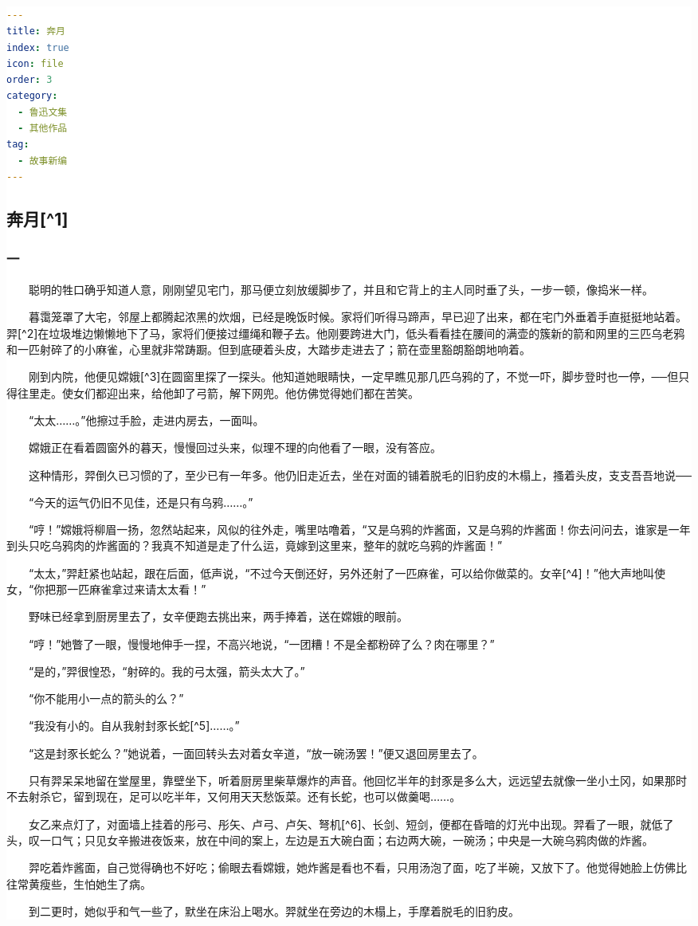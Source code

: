```yaml
---
title: 奔月
index: true
icon: file
order: 3
category:
  - 鲁迅文集
  - 其他作品
tag:  
  - 故事新编
---
```


## 奔月[^1]

### 一

　　聪明的牲口确乎知道人意，刚刚望见宅门，那马便立刻放缓脚步了，并且和它背上的主人同时垂了头，一步一顿，像捣米一样。

　　暮霭笼罩了大宅，邻屋上都腾起浓黑的炊烟，已经是晚饭时候。家将们听得马蹄声，早已迎了出来，都在宅门外垂着手直挺挺地站着。羿[^2]在垃圾堆边懒懒地下了马，家将们便接过缰绳和鞭子去。他刚要跨进大门，低头看看挂在腰间的满壶的簇新的箭和网里的三匹乌老鸦和一匹射碎了的小麻雀，心里就非常踌蹰。但到底硬着头皮，大踏步走进去了；箭在壶里豁朗豁朗地响着。

　　刚到内院，他便见嫦娥[^3]在圆窗里探了一探头。他知道她眼睛快，一定早瞧见那几匹乌鸦的了，不觉一吓，脚步登时也一停，──但只得往里走。使女们都迎出来，给他卸了弓箭，解下网兜。他仿佛觉得她们都在苦笑。

　　“太太……。”他擦过手脸，走进内房去，一面叫。

　　嫦娥正在看着圆窗外的暮天，慢慢回过头来，似理不理的向他看了一眼，没有答应。

　　这种情形，羿倒久已习惯的了，至少已有一年多。他仍旧走近去，坐在对面的铺着脱毛的旧豹皮的木榻上，搔着头皮，支支吾吾地说──

　　“今天的运气仍旧不见佳，还是只有乌鸦……。”

　　“哼！”嫦娥将柳眉一扬，忽然站起来，风似的往外走，嘴里咕噜着，“又是乌鸦的炸酱面，又是乌鸦的炸酱面！你去问问去，谁家是一年到头只吃乌鸦肉的炸酱面的？我真不知道是走了什么运，竟嫁到这里来，整年的就吃乌鸦的炸酱面！”

　　“太太，”羿赶紧也站起，跟在后面，低声说，“不过今天倒还好，另外还射了一匹麻雀，可以给你做菜的。女辛[^4]！”他大声地叫使女，“你把那一匹麻雀拿过来请太太看！”

　　野味已经拿到厨房里去了，女辛便跑去挑出来，两手捧着，送在嫦娥的眼前。

　　“哼！”她瞥了一眼，慢慢地伸手一捏，不高兴地说，“一团糟！不是全都粉碎了么？肉在哪里？”

　　“是的，”羿很惶恐，“射碎的。我的弓太强，箭头太大了。”

　　“你不能用小一点的箭头的么？”

　　“我没有小的。自从我射封豕长蛇[^5]……。”

　　“这是封豕长蛇么？”她说着，一面回转头去对着女辛道，“放一碗汤罢！”便又退回房里去了。

　　只有羿呆呆地留在堂屋里，靠壁坐下，听着厨房里柴草爆炸的声音。他回忆半年的封豕是多么大，远远望去就像一坐小土冈，如果那时不去射杀它，留到现在，足可以吃半年，又何用天天愁饭菜。还有长蛇，也可以做羹喝……。

　　女乙来点灯了，对面墙上挂着的彤弓、彤矢、卢弓、卢矢、弩机[^6]、长剑、短剑，便都在昏暗的灯光中出现。羿看了一眼，就低了头，叹一口气；只见女辛搬进夜饭来，放在中间的案上，左边是五大碗白面；右边两大碗，一碗汤；中央是一大碗乌鸦肉做的炸酱。

　　羿吃着炸酱面，自己觉得确也不好吃；偷眼去看嫦娥，她炸酱是看也不看，只用汤泡了面，吃了半碗，又放下了。他觉得她脸上仿佛比往常黄瘦些，生怕她生了病。

　　到二更时，她似乎和气一些了，默坐在床沿上喝水。羿就坐在旁边的木榻上，手摩着脱毛的旧豹皮。
